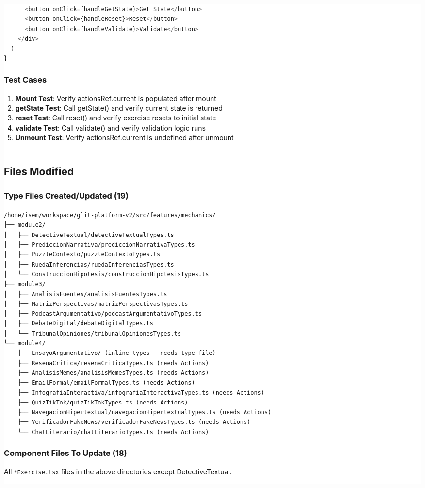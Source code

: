 ```typescript
      <button onClick={handleGetState}>Get State</button>
      <button onClick={handleReset}>Reset</button>
      <button onClick={handleValidate}>Validate</button>
    </div>
  );
}
```

### Test Cases
1. **Mount Test**: Verify actionsRef.current is populated after mount
2. **getState Test**: Call getState() and verify current state is returned
3. **reset Test**: Call reset() and verify exercise resets to initial state
4. **validate Test**: Call validate() and verify validation logic runs
5. **Unmount Test**: Verify actionsRef.current is undefined after unmount

---

## Files Modified

### Type Files Created/Updated (19)
```
/home/isem/workspace/glit-platform-v2/src/features/mechanics/
├── module2/
│   ├── DetectiveTextual/detectiveTextualTypes.ts
│   ├── PrediccionNarrativa/prediccionNarrativaTypes.ts
│   ├── PuzzleContexto/puzzleContextoTypes.ts
│   ├── RuedaInferencias/ruedaInferenciasTypes.ts
│   └── ConstruccionHipotesis/construccionHipotesisTypes.ts
├── module3/
│   ├── AnalisisFuentes/analisisFuentesTypes.ts
│   ├── MatrizPerspectivas/matrizPerspectivasTypes.ts
│   ├── PodcastArgumentativo/podcastArgumentativoTypes.ts
│   ├── DebateDigital/debateDigitalTypes.ts
│   └── TribunalOpiniones/tribunalOpinionesTypes.ts
└── module4/
    ├── EnsayoArgumentativo/ (inline types - needs type file)
    ├── ResenaCritica/resenaCriticaTypes.ts (needs Actions)
    ├── AnalisisMemes/analisisMemesTypes.ts (needs Actions)
    ├── EmailFormal/emailFormalTypes.ts (needs Actions)
    ├── InfografiaInteractiva/infografiaInteractivaTypes.ts (needs Actions)
    ├── QuizTikTok/quizTikTokTypes.ts (needs Actions)
    ├── NavegacionHipertextual/navegacionHipertextualTypes.ts (needs Actions)
    ├── VerificadorFakeNews/verificadorFakeNewsTypes.ts (needs Actions)
    └── ChatLiterario/chatLiterarioTypes.ts (needs Actions)
```

### Component Files To Update (18)
All `*Exercise.tsx` files in the above directories except DetectiveTextual.

---
